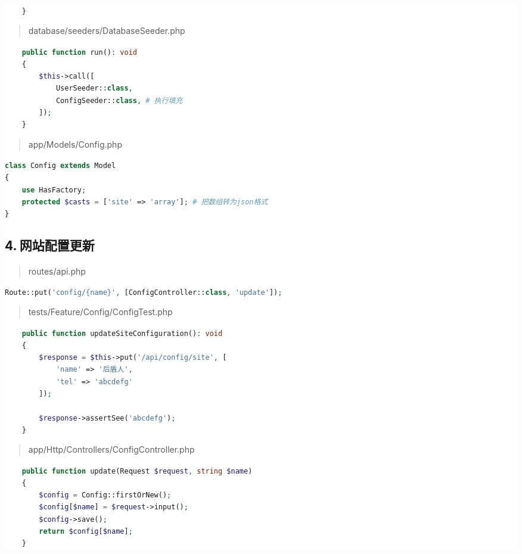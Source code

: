 ```php
    }
```

> database/seeders/DatabaseSeeder.php

```php
    public function run(): void
    {
        $this->call([
            UserSeeder::class,
            ConfigSeeder::class, # 执行填充
        ]);
    }
```

> app/Models/Config.php

```php
class Config extends Model
{
    use HasFactory;
    protected $casts = ['site' => 'array']; # 把数组转为json格式
}
```

## 4. 网站配置更新

> routes/api.php

```php
Route::put('config/{name}', [ConfigController::class, 'update']);
```

> tests/Feature/Config/ConfigTest.php

```php
    public function updateSiteConfiguration(): void
    {
        $response = $this->put('/api/config/site', [
            'name' => '后盾人',
            'tel' => 'abcdefg'
        ]);

        $response->assertSee('abcdefg');
    }
```

> app/Http/Controllers/ConfigController.php

```php
    public function update(Request $request, string $name)
    {
        $config = Config::firstOrNew();
        $config[$name] = $request->input();
        $config->save();
        return $config[$name];
    }
```
